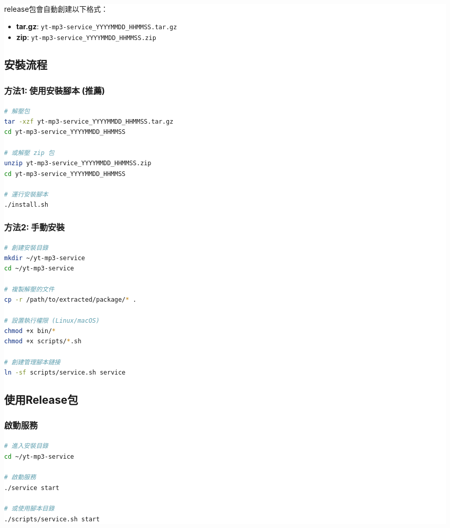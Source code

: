 release包會自動創建以下格式：

- **tar.gz**: `yt-mp3-service_YYYYMMDD_HHMMSS.tar.gz`
- **zip**: `yt-mp3-service_YYYYMMDD_HHMMSS.zip`

## 安裝流程

### 方法1: 使用安裝腳本 (推薦)

```bash
# 解壓包
tar -xzf yt-mp3-service_YYYYMMDD_HHMMSS.tar.gz
cd yt-mp3-service_YYYYMMDD_HHMMSS

# 或解壓 zip 包
unzip yt-mp3-service_YYYYMMDD_HHMMSS.zip
cd yt-mp3-service_YYYYMMDD_HHMMSS

# 運行安裝腳本
./install.sh
```

### 方法2: 手動安裝

```bash
# 創建安裝目錄
mkdir ~/yt-mp3-service
cd ~/yt-mp3-service

# 複製解壓的文件
cp -r /path/to/extracted/package/* .

# 設置執行權限 (Linux/macOS)
chmod +x bin/*
chmod +x scripts/*.sh

# 創建管理腳本鏈接
ln -sf scripts/service.sh service
```

## 使用Release包

### 啟動服務
```bash
# 進入安裝目錄
cd ~/yt-mp3-service

# 啟動服務
./service start

# 或使用腳本目錄
./scripts/service.sh start
```
